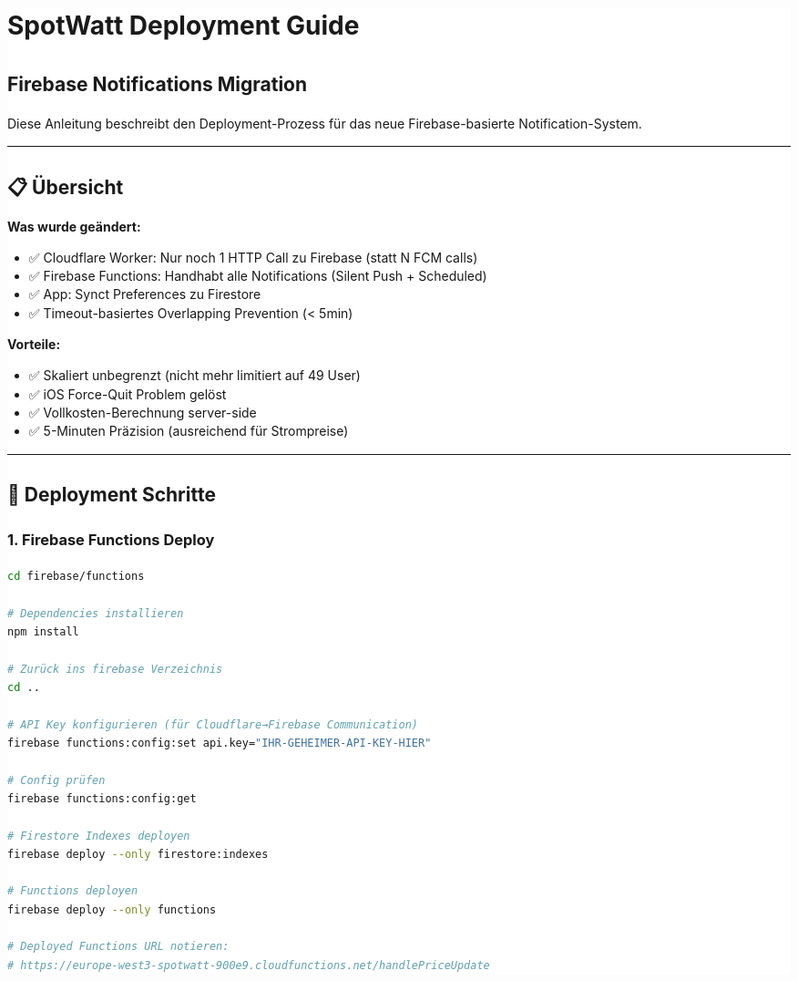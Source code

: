 # SpotWatt Deployment Guide
## Firebase Notifications Migration

Diese Anleitung beschreibt den Deployment-Prozess für das neue Firebase-basierte Notification-System.

---

## 📋 Übersicht

**Was wurde geändert:**
- ✅ Cloudflare Worker: Nur noch 1 HTTP Call zu Firebase (statt N FCM calls)
- ✅ Firebase Functions: Handhabt alle Notifications (Silent Push + Scheduled)
- ✅ App: Synct Preferences zu Firestore
- ✅ Timeout-basiertes Overlapping Prevention (< 5min)

**Vorteile:**
- ✅ Skaliert unbegrenzt (nicht mehr limitiert auf 49 User)
- ✅ iOS Force-Quit Problem gelöst
- ✅ Vollkosten-Berechnung server-side
- ✅ 5-Minuten Präzision (ausreichend für Strompreise)

---

## 🚀 Deployment Schritte

### 1. Firebase Functions Deploy

```bash
cd firebase/functions

# Dependencies installieren
npm install

# Zurück ins firebase Verzeichnis
cd ..

# API Key konfigurieren (für Cloudflare→Firebase Communication)
firebase functions:config:set api.key="IHR-GEHEIMER-API-KEY-HIER"

# Config prüfen
firebase functions:config:get

# Firestore Indexes deployen
firebase deploy --only firestore:indexes

# Functions deployen
firebase deploy --only functions

# Deployed Functions URL notieren:
# https://europe-west3-spotwatt-900e9.cloudfunctions.net/handlePriceUpdate
```
